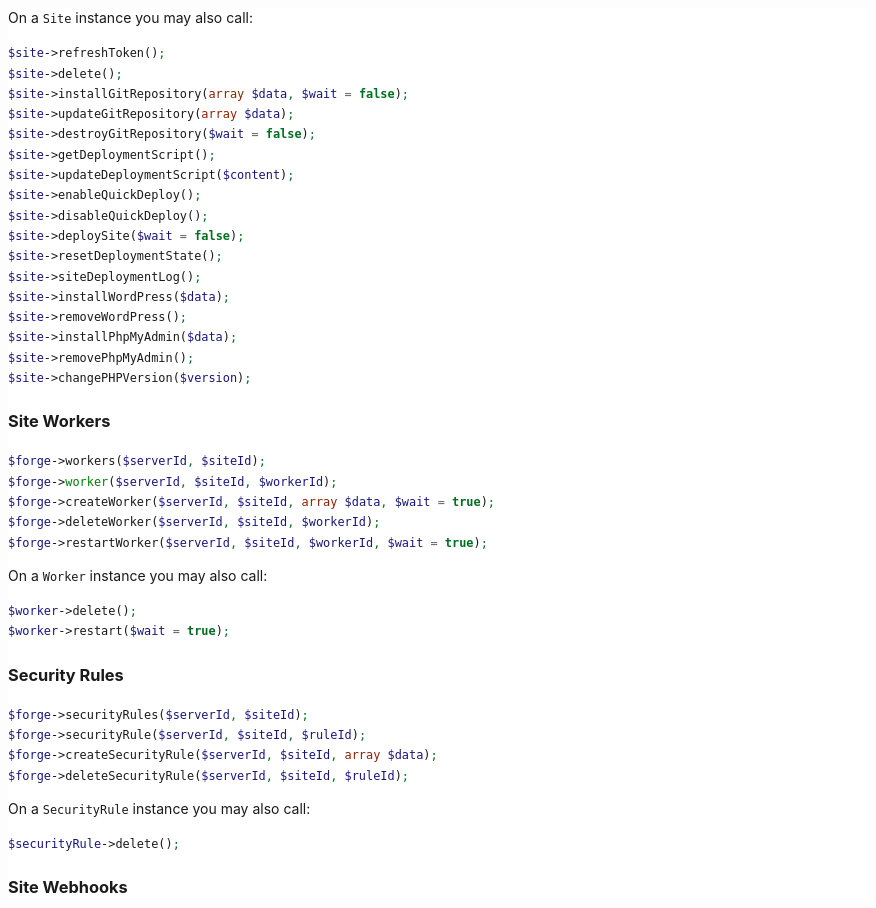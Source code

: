 On a `Site` instance you may also call:

```php
$site->refreshToken();
$site->delete();
$site->installGitRepository(array $data, $wait = false);
$site->updateGitRepository(array $data);
$site->destroyGitRepository($wait = false);
$site->getDeploymentScript();
$site->updateDeploymentScript($content);
$site->enableQuickDeploy();
$site->disableQuickDeploy();
$site->deploySite($wait = false);
$site->resetDeploymentState();
$site->siteDeploymentLog();
$site->installWordPress($data);
$site->removeWordPress();
$site->installPhpMyAdmin($data);
$site->removePhpMyAdmin();
$site->changePHPVersion($version);
```

### Site Workers

```php
$forge->workers($serverId, $siteId);
$forge->worker($serverId, $siteId, $workerId);
$forge->createWorker($serverId, $siteId, array $data, $wait = true);
$forge->deleteWorker($serverId, $siteId, $workerId);
$forge->restartWorker($serverId, $siteId, $workerId, $wait = true);
```

On a `Worker` instance you may also call:

```php
$worker->delete();
$worker->restart($wait = true);
```

### Security Rules

```php
$forge->securityRules($serverId, $siteId);
$forge->securityRule($serverId, $siteId, $ruleId);
$forge->createSecurityRule($serverId, $siteId, array $data);
$forge->deleteSecurityRule($serverId, $siteId, $ruleId);
```

On a `SecurityRule` instance you may also call:

```php
$securityRule->delete();
```

### Site Webhooks
